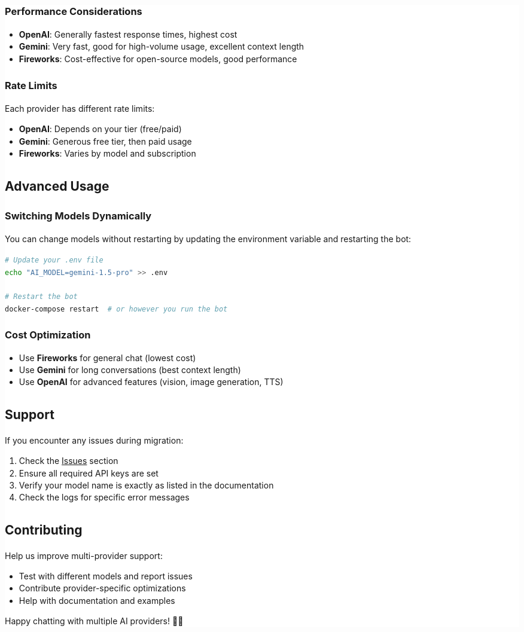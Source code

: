 ### Performance Considerations

- **OpenAI**: Generally fastest response times, highest cost
- **Gemini**: Very fast, good for high-volume usage, excellent context length
- **Fireworks**: Cost-effective for open-source models, good performance

### Rate Limits

Each provider has different rate limits:
- **OpenAI**: Depends on your tier (free/paid)
- **Gemini**: Generous free tier, then paid usage
- **Fireworks**: Varies by model and subscription

## Advanced Usage

### Switching Models Dynamically
You can change models without restarting by updating the environment variable and restarting the bot:

```bash
# Update your .env file
echo "AI_MODEL=gemini-1.5-pro" >> .env

# Restart the bot
docker-compose restart  # or however you run the bot
```

### Cost Optimization
- Use **Fireworks** for general chat (lowest cost)
- Use **Gemini** for long conversations (best context length)
- Use **OpenAI** for advanced features (vision, image generation, TTS)

## Support

If you encounter any issues during migration:

1. Check the [Issues](https://github.com/n3d1117/chatgpt-telegram-bot/issues) section
2. Ensure all required API keys are set
3. Verify your model name is exactly as listed in the documentation
4. Check the logs for specific error messages

## Contributing

Help us improve multi-provider support:
- Test with different models and report issues
- Contribute provider-specific optimizations
- Help with documentation and examples

Happy chatting with multiple AI providers! 🤖✨